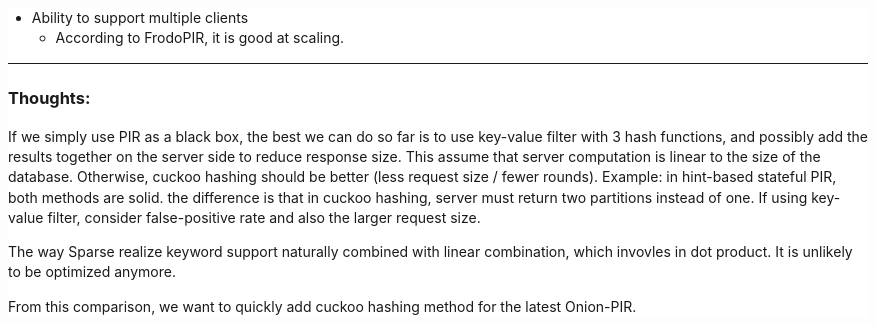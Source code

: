 - Ability to support multiple clients
  - According to FrodoPIR, it is good at scaling.

---


### Thoughts: 

If we simply use PIR as a black box, the best we can do so far is to use key-value filter with 3 hash functions, and possibly add the results together on the server side to reduce response size. This assume that server computation is linear to the size of the database. Otherwise, cuckoo hashing should be better (less request size / fewer rounds). Example: in hint-based stateful PIR, both methods are solid. the difference is that in cuckoo hashing, server must return two partitions instead of one. If using key-value filter, consider false-positive rate and also the larger request size.

The way Sparse realize keyword support naturally combined with linear combination, which invovles in dot product. It is unlikely to be optimized anymore.


From this comparison, we want to quickly add cuckoo hashing method for the latest Onion-PIR.